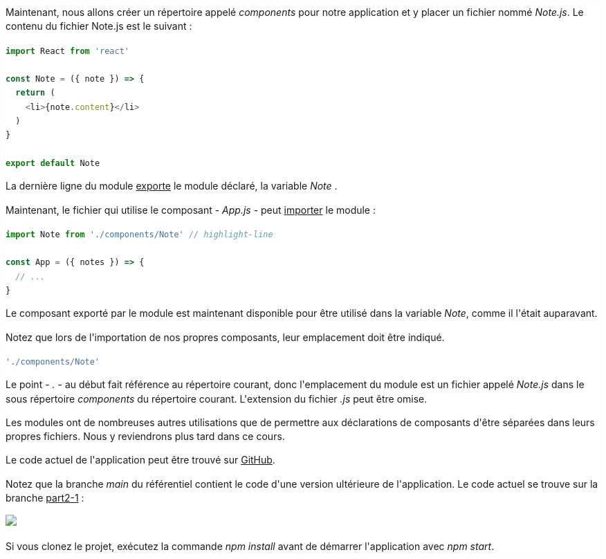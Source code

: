 Maintenant, nous allons créer un répertoire appelé <i>components</i> pour notre application et y placer un fichier nommé <i>Note.js</i>.
Le contenu du fichier Note.js est le suivant :

```js
import React from 'react'

const Note = ({ note }) => {
  return (
    <li>{note.content}</li>
  )
}

export default Note
```

La dernière ligne du module [exporte](https://developer.mozilla.org/en-US/docs/Web/JavaScript/Reference/Statements/export) le module déclaré, la variable <i>Note</i> .

Maintenant, le fichier qui utilise le composant - <i>App.js</i> - peut [importer](https://developer.mozilla.org/en-US/docs/Web/JavaScript/Reference/Statements/import ) le module :

```js
import Note from './components/Note' // highlight-line

const App = ({ notes }) => {
  // ...
}
```

Le composant exporté par le module est maintenant disponible pour être utilisé dans la variable <i>Note</i>, comme il l'était auparavant.

Notez que lors de l'importation de nos propres composants, leur emplacement doit être indiqué.

```js
'./components/Note'
```

Le point - <i>.</i> - au début fait référence au répertoire courant, donc l'emplacement du module est un fichier appelé <i>Note.js</i> dans le sous répertoire <i>components</i> du répertoire courant. L'extension du fichier _.js_ peut être omise.

Les modules ont de nombreuses autres utilisations que de permettre aux déclarations de composants d'être séparées dans leurs propres fichiers. Nous y reviendrons plus tard dans ce cours.

Le code actuel de l'application peut être trouvé sur [GitHub](https://github.com/fullstack-hy2020/part2-notes/tree/part2-1).

Notez que la branche <i>main</i> du référentiel contient le code d'une version ultérieure de l'application. Le code actuel se trouve sur la branche [part2-1](https://github.com/fullstack-hy2020/part2-notes/tree/part2-1) :

![](../../images/2/2e.png)

Si vous clonez le projet, exécutez la commande _npm install_ avant de démarrer l'application avec _npm start_.
